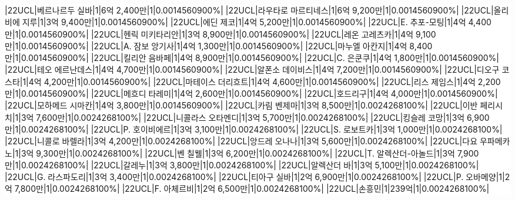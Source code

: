 |22UCL|베르나르두 실바|1|6억 2,400만|1|0.0014560900%|
|22UCL|라우타로 마르티네스|1|6억 9,200만|1|0.0014560900%|
|22UCL|올리비에 지루|1|3억 9,400만|1|0.0014560900%|
|22UCL|에딘 제코|1|4억 5,200만|1|0.0014560900%|
|22UCL|E. 추포-모팅|1|4억 4,400만|1|0.0014560900%|
|22UCL|헨릭 미키타리안|1|3억 8,900만|1|0.0014560900%|
|22UCL|레온 고레츠카|1|4억 9,100만|1|0.0014560900%|
|22UCL|A. 잠보 앙기사|1|4억 1,300만|1|0.0014560900%|
|22UCL|마누엘 아칸지|1|4억 8,400만|1|0.0014560900%|
|22UCL|킬리안 음바페|1|4억 8,900만|1|0.0014560900%|
|22UCL|C. 은쿤쿠|1|4억 1,800만|1|0.0014560900%|
|22UCL|테오 에르난데스|1|4억 4,700만|1|0.0014560900%|
|22UCL|알폰소 데이비스|1|4억 7,200만|1|0.0014560900%|
|22UCL|디오구 코스타|1|4억 4,200만|1|0.0014560900%|
|22UCL|마테이스 더리흐트|1|4억 4,600만|1|0.0014560900%|
|22UCL|리스 제임스|1|4억 2,200만|1|0.0014560900%|
|22UCL|메흐디 타레미|1|4억 2,600만|1|0.0014560900%|
|22UCL|호드리구|1|4억 4,000만|1|0.0014560900%|
|22UCL|모하메드 시마칸|1|4억 3,800만|1|0.0014560900%|
|22UCL|카림 벤제마|1|3억 8,500만|1|0.0024268100%|
|22UCL|이반 페리시치|1|3억 7,600만|1|0.0024268100%|
|22UCL|니콜라스 오타멘디|1|3억 5,700만|1|0.0024268100%|
|22UCL|킹슬레 코망|1|3억 6,900만|1|0.0024268100%|
|22UCL|P. 호이비에르|1|3억 3,100만|1|0.0024268100%|
|22UCL|S. 로보트카|1|3억 1,000만|1|0.0024268100%|
|22UCL|니콜로 바렐라|1|3억 4,200만|1|0.0024268100%|
|22UCL|앙드레 오나나|1|3억 5,600만|1|0.0024268100%|
|22UCL|다요 우파메카노|1|3억 9,300만|1|0.0024268100%|
|22UCL|벤 칠웰|1|3억 6,200만|1|0.0024268100%|
|22UCL|T. 알렉산더-아놀드|1|3억 7,900만|1|0.0024268100%|
|22UCL|갈레누|1|3억 3,800만|1|0.0024268100%|
|22UCL|알렉산더 바|1|3억 5,100만|1|0.0024268100%|
|22UCL|G. 라스파도리|1|3억 3,400만|1|0.0024268100%|
|22UCL|티아구 실바|1|2억 6,900만|1|0.0024268100%|
|22UCL|P. 오바메양|1|2억 7,800만|1|0.0024268100%|
|22UCL|F. 아체르비|1|2억 6,500만|1|0.0024268100%|
|22UCL|손흥민|1|239억|1|0.0024268100%|